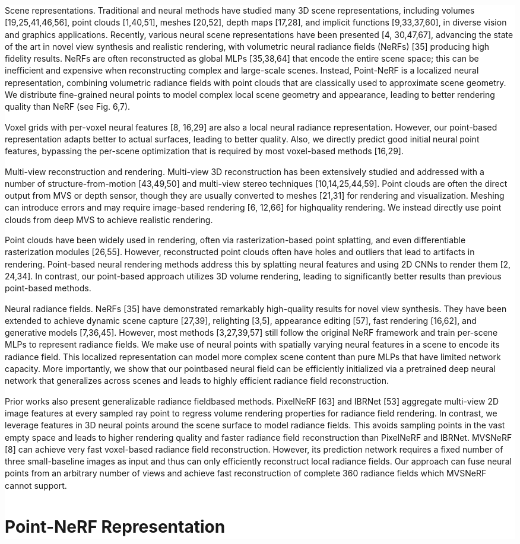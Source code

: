 Scene representations. Traditional and neural methods have studied many 3D scene representations, including volumes [19,25,41,46,56], point clouds [1,40,51], meshes [20,52], depth maps [17,28], and implicit functions [9,33,37,60], in diverse vision and graphics applications. Recently, various neural scene representations have been presented [4, 30,47,67], advancing the state of the art in novel view synthesis and realistic rendering, with volumetric neural radiance fields (NeRFs) [35] producing high fidelity results. NeRFs are often reconstructed as global MLPs [35,38,64] that encode the entire scene space; this can be inefficient and expensive when reconstructing complex and large-scale scenes. Instead, Point-NeRF is a localized neural representation, combining volumetric radiance fields with point clouds that are classically used to approximate scene geometry. We distribute fine-grained neural points to model complex local scene geometry and appearance, leading to better rendering quality than NeRF (see Fig. 6,7).

Voxel grids with per-voxel neural features [8, 16,29] are also a local neural radiance representation. However, our point-based representation adapts better to actual surfaces, leading to better quality. Also, we directly predict good initial neural point features, bypassing the per-scene optimization that is required by most voxel-based methods [16,29].

Multi-view reconstruction and rendering. Multi-view 3D reconstruction has been extensively studied and addressed with a number of structure-from-motion [43,49,50] and multi-view stereo techniques [10,14,25,44,59]. Point clouds are often the direct output from MVS or depth sensor, though they are usually converted to meshes [21,31] for rendering and visualization. Meshing can introduce errors and may require image-based rendering [6, 12,66] for highquality rendering. We instead directly use point clouds from deep MVS to achieve realistic rendering.

Point clouds have been widely used in rendering, often via rasterization-based point splatting, and even differentiable rasterization modules [26,55]. However, reconstructed point clouds often have holes and outliers that lead to artifacts in rendering. Point-based neural rendering methods address this by splatting neural features and using 2D CNNs to render them [2, 24,34]. In contrast, our point-based approach utilizes 3D volume rendering, leading to significantly better results than previous point-based methods.

Neural radiance fields. NeRFs [35] have demonstrated remarkably high-quality results for novel view synthesis. They have been extended to achieve dynamic scene capture [27,39], relighting [3,5], appearance editing [57], fast rendering [16,62], and generative models [7,36,45]. However, most methods [3,27,39,57] still follow the original NeRF framework and train per-scene MLPs to represent radiance fields. We make use of neural points with spatially varying neural features in a scene to encode its radiance field. This localized representation can model more complex scene content than pure MLPs that have limited network capacity. More importantly, we show that our pointbased neural field can be efficiently initialized via a pretrained deep neural network that generalizes across scenes and leads to highly efficient radiance field reconstruction.

Prior works also present generalizable radiance fieldbased methods. PixelNeRF [63] and IBRNet [53] aggregate multi-view 2D image features at every sampled ray point to regress volume rendering properties for radiance field rendering. In contrast, we leverage features in 3D neural points around the scene surface to model radiance fields. This avoids sampling points in the vast empty space and leads to higher rendering quality and faster radiance field reconstruction than PixelNeRF and IBRNet. MVSNeRF [8] can achieve very fast voxel-based radiance field reconstruction. However, its prediction network requires a fixed number of three small-baseline images as input and thus can only efficiently reconstruct local radiance fields. Our approach can fuse neural points from an arbitrary number of views and achieve fast reconstruction of complete 360 radiance fields which MVSNeRF cannot support.

# Point-NeRF Representation
